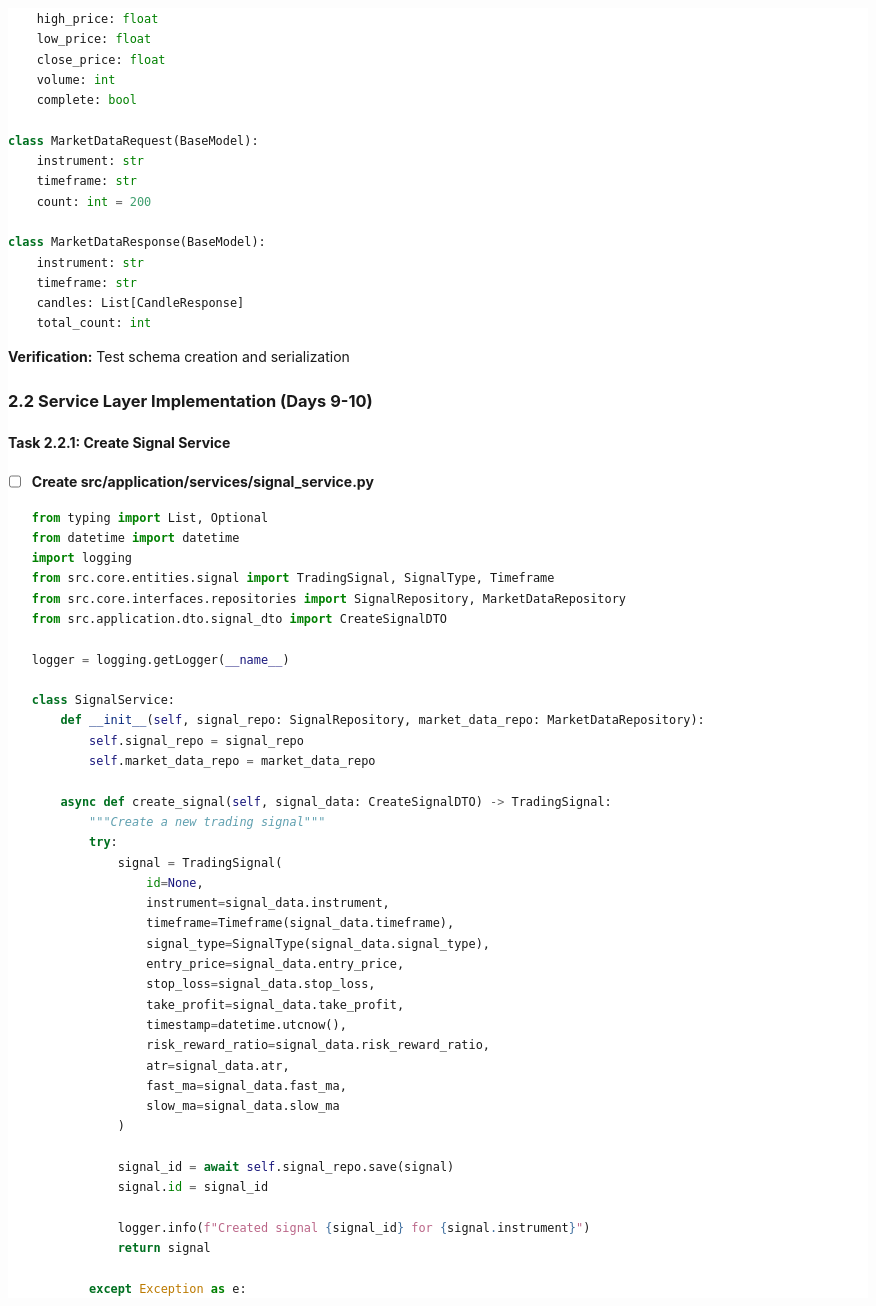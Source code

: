   ```python
      high_price: float
      low_price: float
      close_price: float
      volume: int
      complete: bool

  class MarketDataRequest(BaseModel):
      instrument: str
      timeframe: str
      count: int = 200
      
  class MarketDataResponse(BaseModel):
      instrument: str
      timeframe: str
      candles: List[CandleResponse]
      total_count: int
  ```
  **Verification:** Test schema creation and serialization

### 2.2 Service Layer Implementation (Days 9-10)

#### Task 2.2.1: Create Signal Service
- [ ] **Create src/application/services/signal_service.py**
  ```python
  from typing import List, Optional
  from datetime import datetime
  import logging
  from src.core.entities.signal import TradingSignal, SignalType, Timeframe
  from src.core.interfaces.repositories import SignalRepository, MarketDataRepository
  from src.application.dto.signal_dto import CreateSignalDTO

  logger = logging.getLogger(__name__)

  class SignalService:
      def __init__(self, signal_repo: SignalRepository, market_data_repo: MarketDataRepository):
          self.signal_repo = signal_repo
          self.market_data_repo = market_data_repo
      
      async def create_signal(self, signal_data: CreateSignalDTO) -> TradingSignal:
          """Create a new trading signal"""
          try:
              signal = TradingSignal(
                  id=None,
                  instrument=signal_data.instrument,
                  timeframe=Timeframe(signal_data.timeframe),
                  signal_type=SignalType(signal_data.signal_type),
                  entry_price=signal_data.entry_price,
                  stop_loss=signal_data.stop_loss,
                  take_profit=signal_data.take_profit,
                  timestamp=datetime.utcnow(),
                  risk_reward_ratio=signal_data.risk_reward_ratio,
                  atr=signal_data.atr,
                  fast_ma=signal_data.fast_ma,
                  slow_ma=signal_data.slow_ma
              )
              
              signal_id = await self.signal_repo.save(signal)
              signal.id = signal_id
              
              logger.info(f"Created signal {signal_id} for {signal.instrument}")
              return signal
              
          except Exception as e:
  ```